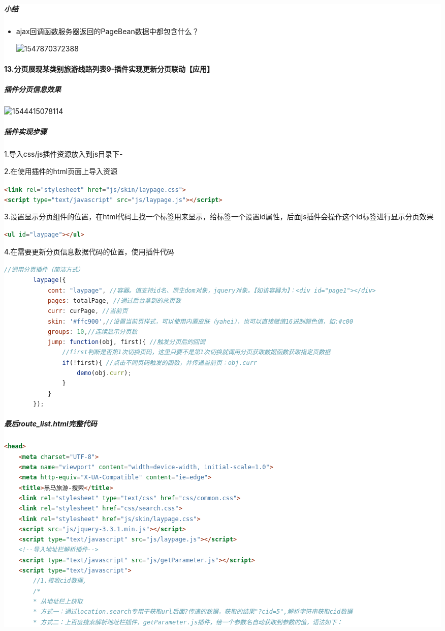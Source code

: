 ##### 小结

* ajax回调函数服务器返回的PageBean数据中都包含什么？

  ![1547870372388](assets/1547870372388.png)

#### 13.分页展现某类别旅游线路列表9-插件实现更新分页联动【应用】

##### 插件分页信息效果

![1544415078114](assets/1544415078114.png)

##### 插件实现步骤

1.导入css/js插件资源放入到js目录下-

2.在使用插件的html页面上导入资源

```html
<link rel="stylesheet" href="js/skin/laypage.css">
<script type="text/javascript" src="js/laypage.js"></script>
```

3.设置显示分页组件的位置，在html代码上找一个标签用来显示，给标签一个设置id属性，后面js插件会操作这个id标签进行显示分页效果

```html
<ul id="laypage"></ul>
```

4.在需要更新分页信息数据代码的位置，使用插件代码

```js
//调用分页插件（简洁方式）
        laypage({
            cont: "laypage", //容器。值支持id名、原生dom对象，jquery对象。【如该容器为】：<div id="page1"></div>
            pages: totalPage, //通过后台拿到的总页数
            curr: curPage, //当前页
			skin: '#ffc900',//设置当前页样式，可以使用内置皮肤（yahei），也可以直接赋值16进制颜色值，如:#c00
            groups: 10,//连续显示分页数
            jump: function(obj, first){ //触发分页后的回调
				//first判断是否第1次切换页码，这里只要不是第1次切换就调用分页获取数据函数获取指定页数据
                if(!first){ //点击不同页码触发的函数，并传递当前页：obj.curr
                    demo(obj.curr);
                }
            }
        });
```

##### 最后route_list.html完整代码

```html
<head>
    <meta charset="UTF-8">
    <meta name="viewport" content="width=device-width, initial-scale=1.0">
    <meta http-equiv="X-UA-Compatible" content="ie=edge">
    <title>黑马旅游-搜索</title>
    <link rel="stylesheet" type="text/css" href="css/common.css">
    <link rel="stylesheet" href="css/search.css">
    <link rel="stylesheet" href="js/skin/laypage.css">
    <script src="js/jquery-3.3.1.min.js"></script>
    <script type="text/javascript" src="js/laypage.js"></script>
    <!--导入地址栏解析插件-->
    <script type="text/javascript" src="js/getParameter.js"></script>
    <script type="text/javascript">
        //1.接收cid数据,
        /*
        * 从地址栏上获取
        * 方式一：通过location.search专用于获取url后面?传递的数据，获取的结果"?cid=5",解析字符串获取cid数据
        * 方式二：上百度搜索解析地址栏插件，getParameter.js插件，给一个参数名自动获取到参数的值，语法如下：
```